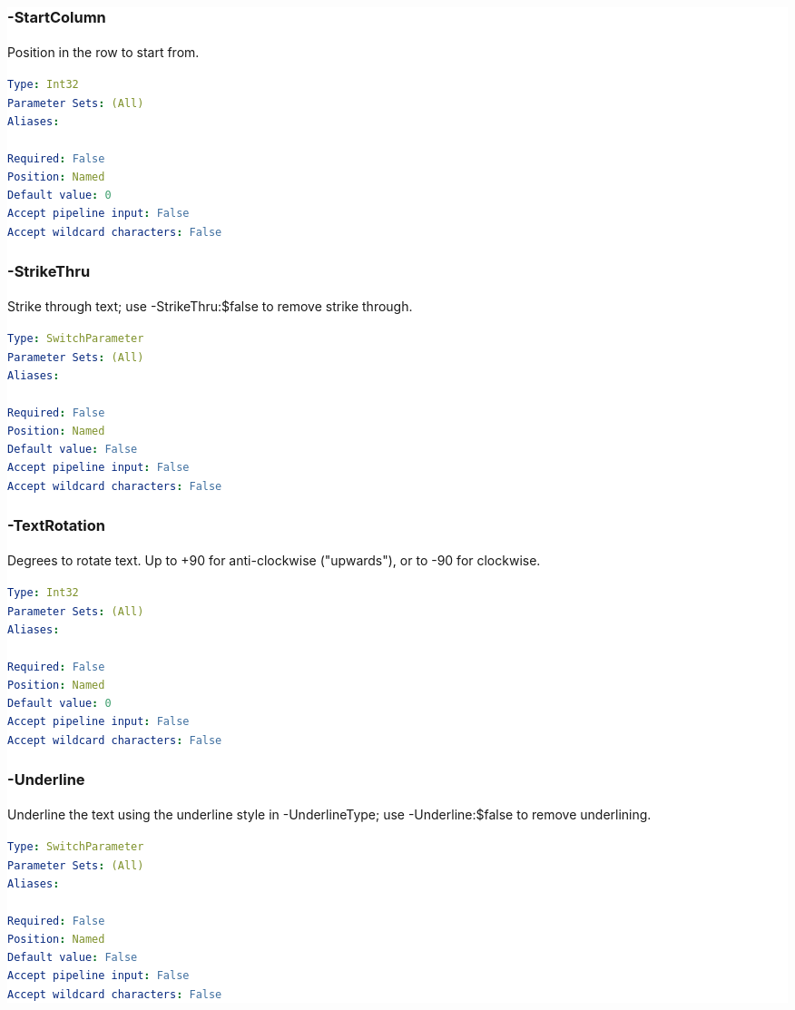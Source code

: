 ### -StartColumn

Position in the row to start from.

```yaml
Type: Int32
Parameter Sets: (All)
Aliases:

Required: False
Position: Named
Default value: 0
Accept pipeline input: False
Accept wildcard characters: False
```

### -StrikeThru

Strike through text; use -StrikeThru:$false to remove strike through.

```yaml
Type: SwitchParameter
Parameter Sets: (All)
Aliases:

Required: False
Position: Named
Default value: False
Accept pipeline input: False
Accept wildcard characters: False
```

### -TextRotation

Degrees to rotate text. Up to +90 for anti-clockwise \("upwards"\), or to -90 for clockwise.

```yaml
Type: Int32
Parameter Sets: (All)
Aliases:

Required: False
Position: Named
Default value: 0
Accept pipeline input: False
Accept wildcard characters: False
```

### -Underline

Underline the text using the underline style in -UnderlineType; use -Underline:$false to remove underlining.

```yaml
Type: SwitchParameter
Parameter Sets: (All)
Aliases:

Required: False
Position: Named
Default value: False
Accept pipeline input: False
Accept wildcard characters: False
```
